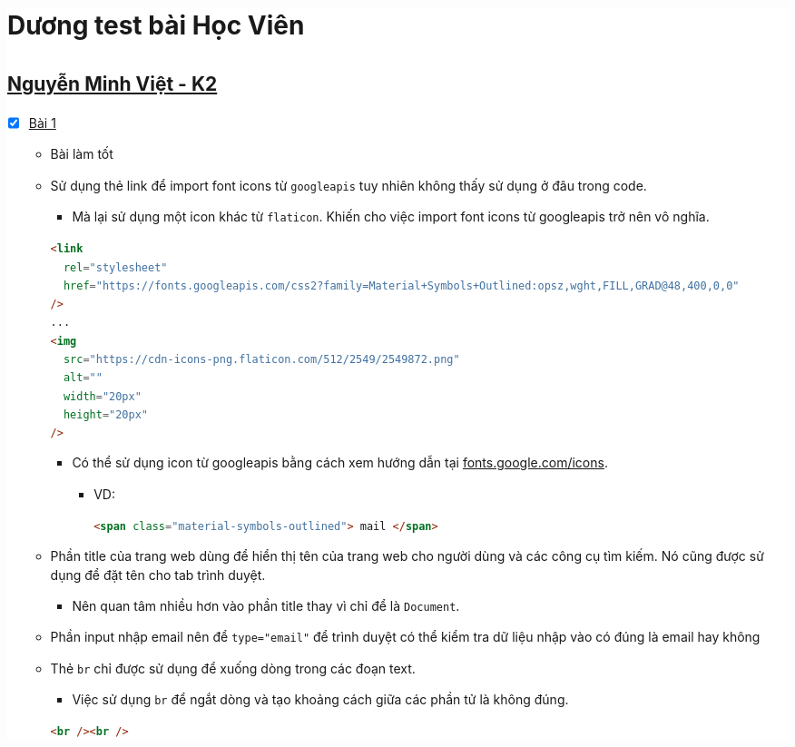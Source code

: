 # Dương test bài Học Viên

## [Nguyễn Minh Việt - K2](https://github.com/nguyenminhviettt/f8_K2)

- [x] [Bài 1](https://github.com/nguyenminhviettt/f8_K2/blob/main/bai_01/index.html)

  - Bài làm tốt

  - Sử dụng thẻ link để import font icons từ `googleapis` tuy nhiên không thấy sử dụng ở đâu trong code.

    - Mà lại sử dụng một icon khác từ `flaticon`. Khiến cho việc import font icons từ googleapis trở nên vô nghĩa.

    ```html
    <link
      rel="stylesheet"
      href="https://fonts.googleapis.com/css2?family=Material+Symbols+Outlined:opsz,wght,FILL,GRAD@48,400,0,0"
    />
    ...
    <img
      src="https://cdn-icons-png.flaticon.com/512/2549/2549872.png"
      alt=""
      width="20px"
      height="20px"
    />
    ```

    - Có thể sử dụng icon từ googleapis bằng cách xem hướng dẫn tại [fonts.google.com/icons](https://fonts.google.com/icons).

      - VD:

        ```html
        <span class="material-symbols-outlined"> mail </span>
        ```

  - Phần title của trang web dùng để hiển thị tên của trang web cho người dùng và các công cụ tìm kiếm. Nó cũng được sử dụng để đặt tên cho tab trình duyệt.

    - Nên quan tâm nhiều hơn vào phần title thay vì chỉ để là `Document`.

  - Phần input nhập email nên để `type="email"` để trình duyệt có thể kiểm tra dữ liệu nhập vào có đúng là email hay không

  - Thẻ `br` chỉ được sử dụng để xuống dòng trong các đoạn text.

    - Việc sử dụng `br` để ngắt dòng và tạo khoảng cách giữa các phần tử là không đúng.

    ```html
    <br /><br />
    ```

